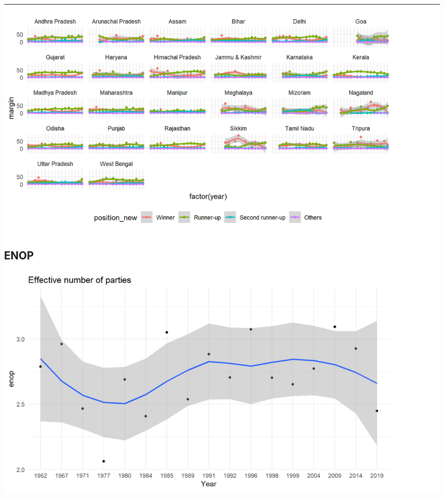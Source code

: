 ------------------------------------------------------------------------

<img src="index.en_files/figure-html/unnamed-chunk-5-1.png" width="768" />

## ENOP

<img src="index.en_files/figure-html/unnamed-chunk-6-1.png" width="768" />
